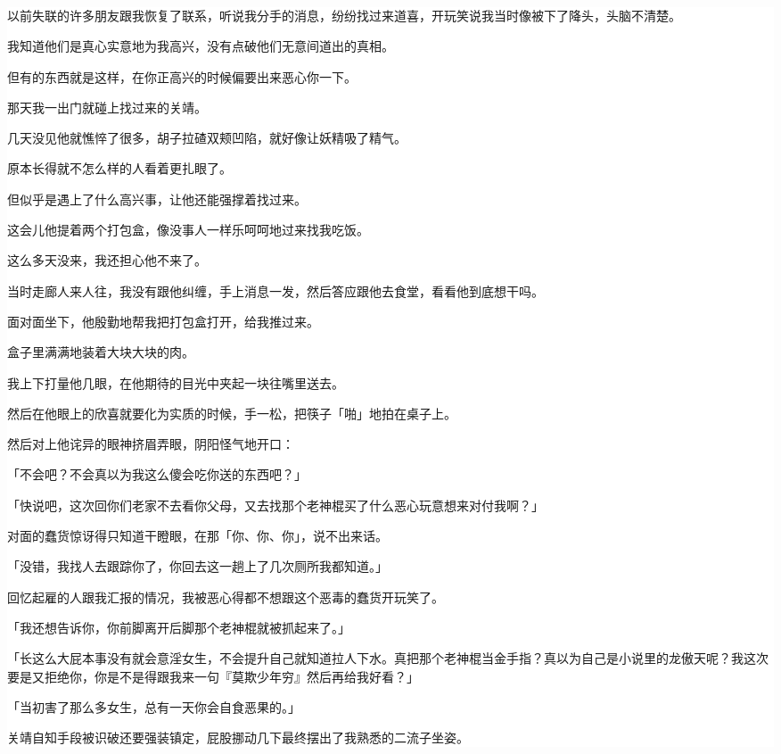 
以前失联的许多朋友跟我恢复了联系，听说我分手的消息，纷纷找过来道喜，开玩笑说我当时像被下了降头，头脑不清楚。


我知道他们是真心实意地为我高兴，没有点破他们无意间道出的真相。


但有的东西就是这样，在你正高兴的时候偏要出来恶心你一下。


那天我一出门就碰上找过来的关靖。


几天没见他就憔悴了很多，胡子拉碴双颊凹陷，就好像让妖精吸了精气。


原本长得就不怎么样的人看着更扎眼了。


但似乎是遇上了什么高兴事，让他还能强撑着找过来。


这会儿他提着两个打包盒，像没事人一样乐呵呵地过来找我吃饭。


这么多天没来，我还担心他不来了。


当时走廊人来人往，我没有跟他纠缠，手上消息一发，然后答应跟他去食堂，看看他到底想干吗。


面对面坐下，他殷勤地帮我把打包盒打开，给我推过来。


盒子里满满地装着大块大块的肉。


我上下打量他几眼，在他期待的目光中夹起一块往嘴里送去。


然后在他眼上的欣喜就要化为实质的时候，手一松，把筷子「啪」地拍在桌子上。


然后对上他诧异的眼神挤眉弄眼，阴阳怪气地开口：


「不会吧？不会真以为我这么傻会吃你送的东西吧？」


「快说吧，这次回你们老家不去看你父母，又去找那个老神棍买了什么恶心玩意想来对付我啊？」


对面的蠢货惊讶得只知道干瞪眼，在那「你、你、你」，说不出来话。


「没错，我找人去跟踪你了，你回去这一趟上了几次厕所我都知道。」


回忆起雇的人跟我汇报的情况，我被恶心得都不想跟这个恶毒的蠢货开玩笑了。


「我还想告诉你，你前脚离开后脚那个老神棍就被抓起来了。」


「长这么大屁本事没有就会意淫女生，不会提升自己就知道拉人下水。真把那个老神棍当金手指？真以为自己是小说里的龙傲天呢？我这次要是又拒绝你，你是不是得跟我来一句『莫欺少年穷』然后再给我好看？」


「当初害了那么多女生，总有一天你会自食恶果的。」


关靖自知手段被识破还要强装镇定，屁股挪动几下最终摆出了我熟悉的二流子坐姿。

